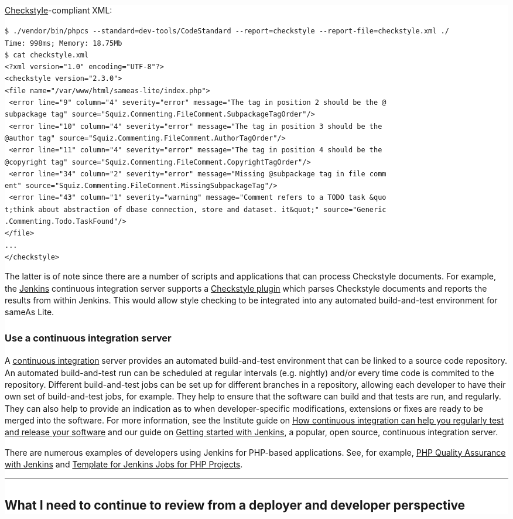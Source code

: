 [Checkstyle](http://checkstyle.sourceforge.net/)-compliant XML:
    
    $ ./vendor/bin/phpcs --standard=dev-tools/CodeStandard --report=checkstyle --report-file=checkstyle.xml ./
    Time: 998ms; Memory: 18.75Mb
    $ cat checkstyle.xml
    <?xml version="1.0" encoding="UTF-8"?>
    <checkstyle version="2.3.0">
    <file name="/var/www/html/sameas-lite/index.php">
     <error line="9" column="4" severity="error" message="The tag in position 2 should be the @
    subpackage tag" source="Squiz.Commenting.FileComment.SubpackageTagOrder"/>
     <error line="10" column="4" severity="error" message="The tag in position 3 should be the 
    @author tag" source="Squiz.Commenting.FileComment.AuthorTagOrder"/>
     <error line="11" column="4" severity="error" message="The tag in position 4 should be the 
    @copyright tag" source="Squiz.Commenting.FileComment.CopyrightTagOrder"/>
     <error line="34" column="2" severity="error" message="Missing @subpackage tag in file comm
    ent" source="Squiz.Commenting.FileComment.MissingSubpackageTag"/>
     <error line="43" column="1" severity="warning" message="Comment refers to a TODO task &quo
    t;think about abstraction of dbase connection, store and dataset. it&quot;" source="Generic
    .Commenting.Todo.TaskFound"/>
    </file>
    ...
    </checkstyle>

The latter is of note since there are a number of scripts and applications that can process Checkstyle documents. For example, the [Jenkins](https://jenkins-ci.org/) continuous integration server supports a [Checkstyle plugin](https://wiki.jenkins-ci.org/display/JENKINS/Checkstyle+Plugin) which parses Checkstyle documents and reports the results from within Jenkins. This would allow style checking to be integrated into any automated build-and-test environment for sameAs Lite.

### Use a continuous integration server

A [continuous integration](http://en.wikipedia.org/wiki/Continuous_integration) server provides an automated build-and-test environment that can be linked to a source code repository. An automated build-and-test run can be scheduled at regular intervals (e.g. nightly) and/or every time code is commited to the repository. Different build-and-test jobs can be set up for different branches in a repository, allowing each developer to have their own set of build-and-test jobs, for example. They help to ensure that the software can build and that tests are run, and regularly. They can also help to provide an indication as to when developer-specific modifications, extensions or fixes are ready to be merged into the software. For more information, see the Institute guide on [How continuous integration can help you regularly test and release your software](http://software.ac.uk/how-continuous-integration-can-help-you-regularly-test-and-release-your-software) and our guide on [Getting started with Jenkins](https://github.com/softwaresaved/build_and_test_examples/blob/master/jenkins/README.md), a popular, open source, continuous integration server.

There are numerous examples of developers using Jenkins for PHP-based applications. See, for example, [PHP Quality Assurance with Jenkins](http://www.sitepoint.com/series/php-quality-assurance-with-jenkins/) and [Template for Jenkins Jobs for PHP Projects](http://jenkins-php.org/).

---

## What I need to continue to review from a deployer and developer perspective
